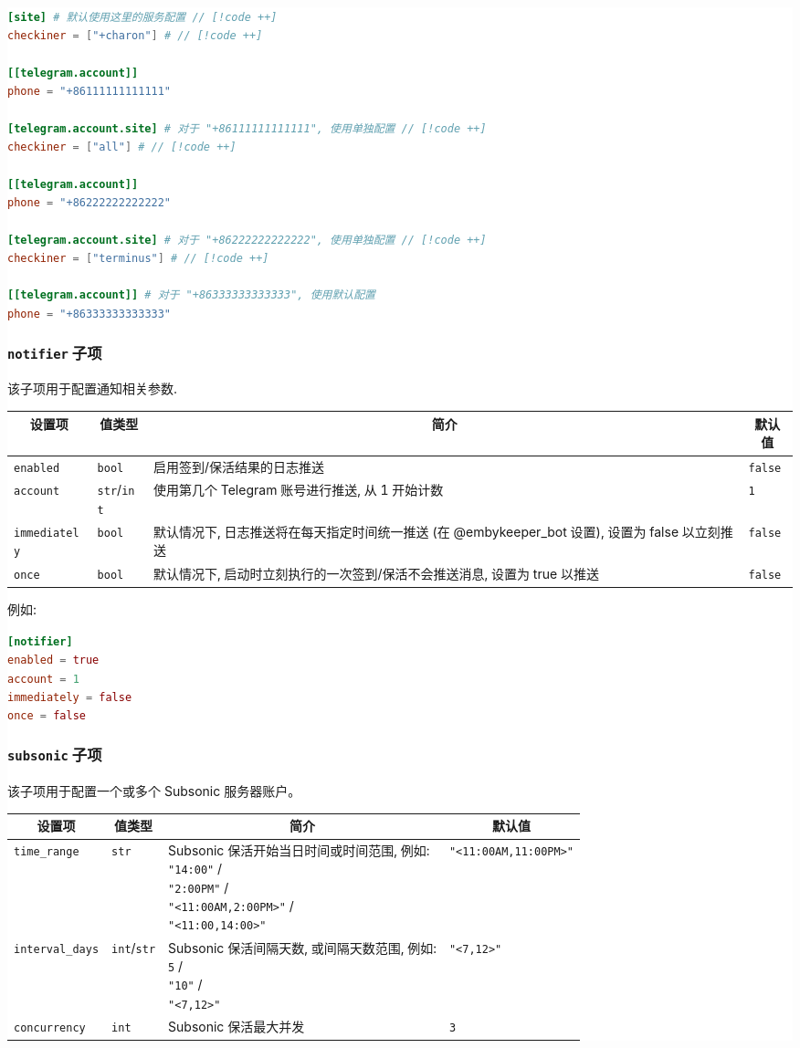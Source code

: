 ```toml
[site] # 默认使用这里的服务配置 // [!code ++]
checkiner = ["+charon"] # // [!code ++]

[[telegram.account]]
phone = "+86111111111111"

[telegram.account.site] # 对于 "+86111111111111", 使用单独配置 // [!code ++]
checkiner = ["all"] # // [!code ++]

[[telegram.account]]
phone = "+86222222222222"

[telegram.account.site] # 对于 "+86222222222222", 使用单独配置 // [!code ++]
checkiner = ["terminus"] # // [!code ++]

[[telegram.account]] # 对于 "+86333333333333", 使用默认配置
phone = "+86333333333333"
```

### `notifier` 子项

该子项用于配置通知相关参数.


| 设置项 | 值类型 | 简介 | 默认值 |
| ----- | ----- | ---- | ------ |
| `enabled` | `bool` | 启用签到/保活结果的日志推送 | `false` |
| `account` | `str`/`int` | 使用第几个 Telegram 账号进行推送, 从 1 开始计数 | `1` |
| `immediately` | `bool` | 默认情况下, 日志推送将在每天指定时间统一推送 (在 @embykeeper_bot 设置), 设置为 false 以立刻推送 | `false` |
| `once` | `bool` | 默认情况下, 启动时立刻执行的一次签到/保活不会推送消息, 设置为 true 以推送 | `false` |

例如:

```toml
[notifier]
enabled = true
account = 1
immediately = false
once = false
```

### `subsonic` 子项

该子项用于配置一个或多个 Subsonic 服务器账户。


| 设置项 | 值类型 | 简介 | 默认值 |
| ----- | ----- | ---- | ------ |
| `time_range` | `str` | Subsonic 保活开始当日时间或时间范围, 例如:<br> `"14:00"` /<br> `"2:00PM"` /<br> `"<11:00AM,2:00PM>"` /<br> `"<11:00,14:00>"` | `"<11:00AM,11:00PM>"` |
| `interval_days` | `int`/`str` | Subsonic 保活间隔天数, 或间隔天数范围, 例如:<br> `5` /<br> `"10"` /<br> `"<7,12>"` | `"<7,12>"` |
| `concurrency` | `int` | Subsonic 保活最大并发 | `3` |
